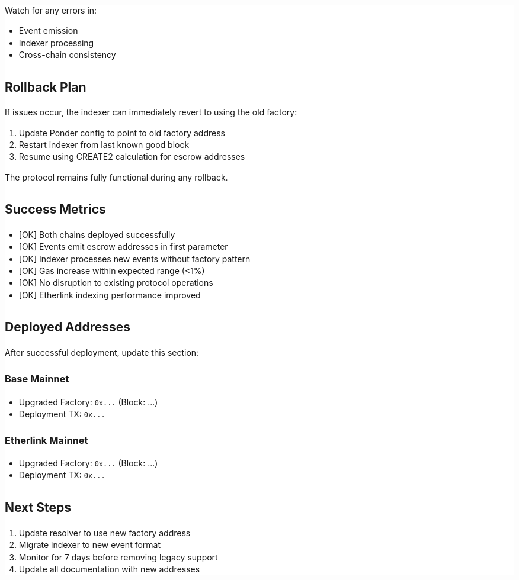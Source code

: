 Watch for any errors in:
- Event emission
- Indexer processing
- Cross-chain consistency

## Rollback Plan

If issues occur, the indexer can immediately revert to using the old factory:

1. Update Ponder config to point to old factory address
2. Restart indexer from last known good block
3. Resume using CREATE2 calculation for escrow addresses

The protocol remains fully functional during any rollback.

## Success Metrics

- [OK] Both chains deployed successfully
- [OK] Events emit escrow addresses in first parameter
- [OK] Indexer processes new events without factory pattern
- [OK] Gas increase within expected range (<1%)
- [OK] No disruption to existing protocol operations
- [OK] Etherlink indexing performance improved

## Deployed Addresses

After successful deployment, update this section:

### Base Mainnet
- Upgraded Factory: `0x...` (Block: ...)
- Deployment TX: `0x...`

### Etherlink Mainnet  
- Upgraded Factory: `0x...` (Block: ...)
- Deployment TX: `0x...`

## Next Steps

1. Update resolver to use new factory address
2. Migrate indexer to new event format
3. Monitor for 7 days before removing legacy support
4. Update all documentation with new addresses